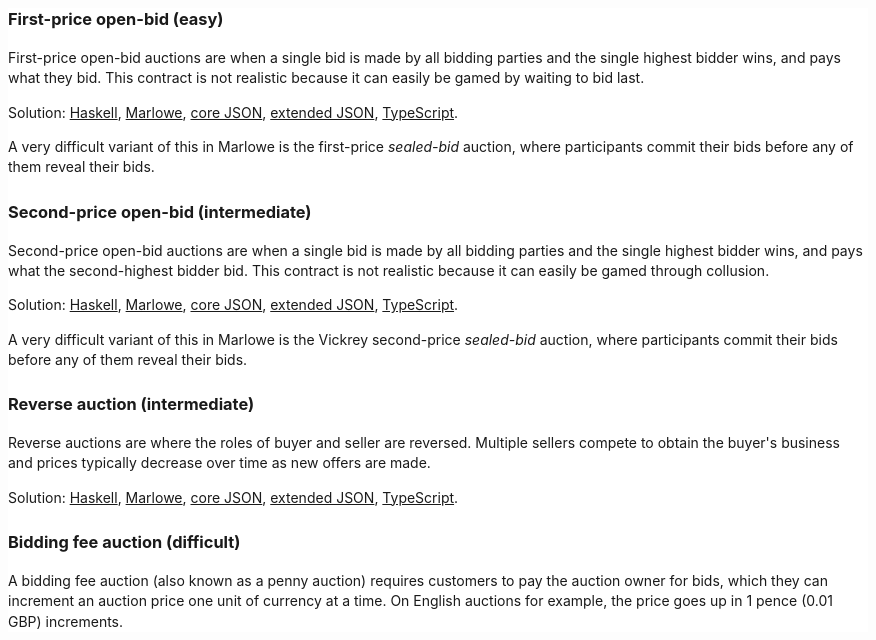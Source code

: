 
### First-price open-bid (easy)

First-price open-bid auctions are when a single bid is made by all bidding parties and the single highest bidder wins, and pays what they bid. This contract is not realistic because it can easily be gamed by waiting to bid last.

Solution: [Haskell](https://github.com/input-output-hk/marlowe-hackathons/tree/main/austin-2022/app/FirstPriceBid.hs), [Marlowe](https://github.com/input-output-hk/marlowe-hackathons/tree/main/austin-2022/solutions/marlowe/FirstPriceBid.marlowe), [core JSON](https://github.com/input-output-hk/marlowe-hackathons/tree/main/austin-2022/solutions/core-json/FirstPriceBid.json), [extended JSON](https://github.com/input-output-hk/marlowe-hackathons/tree/main/austin-2022/solutions/extended-json/FirstPriceBid.json), [TypeScript](https://github.com/input-output-hk/marlowe-hackathons/tree/main/austin-2022/solutions/typescript/FirstPrice.ts).

A very difficult variant of this in Marlowe is the first-price *sealed-bid* auction, where participants commit their bids before any of them reveal their bids.


### Second-price open-bid (intermediate)

Second-price open-bid auctions are when a single bid is made by all bidding parties and the single highest bidder wins, and pays what the second-highest bidder bid. This contract is not realistic because it can easily be gamed through collusion.

Solution: [Haskell](https://github.com/input-output-hk/marlowe-hackathons/tree/main/austin-2022/app/SecondPriceBid.hs), [Marlowe](https://github.com/input-output-hk/marlowe-hackathons/tree/main/austin-2022/solutions/marlowe/SecondPriceBid.marlowe), [core JSON](https://github.com/input-output-hk/marlowe-hackathons/tree/main/austin-2022/solutions/core-json/SecondPriceBid.json), [extended JSON](https://github.com/input-output-hk/marlowe-hackathons/tree/main/austin-2022/solutions/extended-json/SecondPriceBid.json), [TypeScript](https://github.com/input-output-hk/marlowe-hackathons/tree/main/austin-2022/solutions/typescript/SecondPrice.ts).

A very difficult variant of this in Marlowe is the Vickrey second-price *sealed-bid* auction, where participants commit their bids before any of them reveal their bids.


### Reverse auction (intermediate)

Reverse auctions are where the roles of buyer and seller are reversed. Multiple sellers compete to obtain the buyer's business and prices typically decrease over time as new offers are made.

Solution: [Haskell](https://github.com/input-output-hk/marlowe-hackathons/tree/main/austin-2022/app/ReverseAuction.hs), [Marlowe](https://github.com/input-output-hk/marlowe-hackathons/tree/main/austin-2022/solutions/marlowe/ReverseAuction.marlowe), [core JSON](https://github.com/input-output-hk/marlowe-hackathons/tree/main/austin-2022/solutions/core-json/ReverseAuction.json), [extended JSON](https://github.com/input-output-hk/marlowe-hackathons/tree/main/austin-2022/solutions/extended-json/ReverseAuction.json), [TypeScript](https://github.com/input-output-hk/marlowe-hackathons/tree/main/austin-2022/solutions/typescript/ReverseAuction.ts).


### Bidding fee auction (difficult)

A bidding fee auction (also known as a penny auction) requires customers to pay the auction owner for bids, which they can increment an auction price one unit of currency at a time.  On English auctions for example, the price goes up in 1 pence (0.01 GBP) increments.
